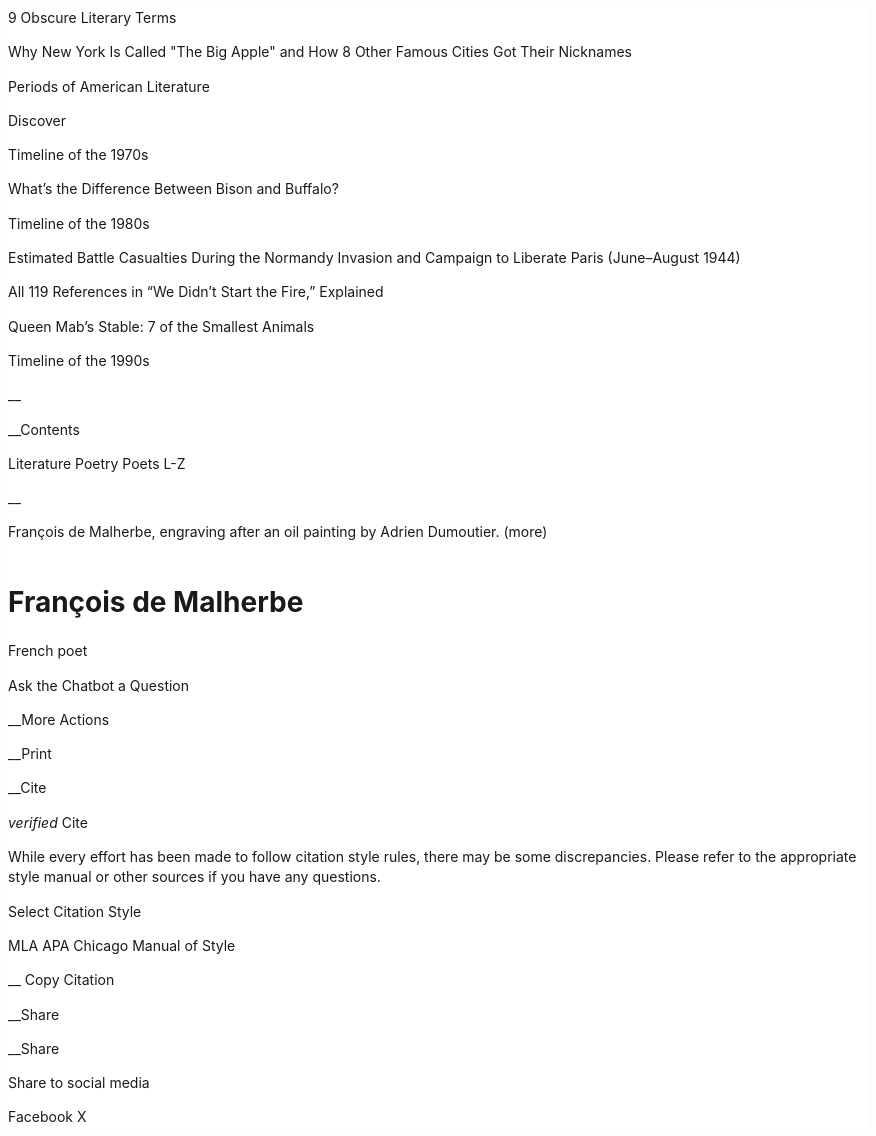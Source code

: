 9 Obscure Literary Terms

Why New York Is Called "The Big Apple" and How 8 Other Famous Cities Got Their Nicknames

Periods of American Literature

Discover 

Timeline of the 1970s

What’s the Difference Between Bison and Buffalo?

Timeline of the 1980s

Estimated Battle Casualties During the Normandy Invasion and Campaign to Liberate Paris (June–August 1944)

All 119 References in “We Didn’t Start the Fire,” Explained

Queen Mab’s Stable: 7 of the Smallest Animals

Timeline of the 1990s

__

__Contents

Literature Poetry Poets L-Z

__

François de Malherbe, engraving after an oil painting by Adrien Dumoutier. (more)

# François de Malherbe

French poet

Ask the Chatbot a Question 

__More Actions

__Print

__Cite

_verified_ Cite 

While every effort has been made to follow citation style rules, there may be some discrepancies. Please refer to the appropriate style manual or other sources if you have any questions. 

Select Citation Style

MLA APA Chicago Manual of Style

__ Copy Citation

__Share

__Share

Share to social media

Facebook X
